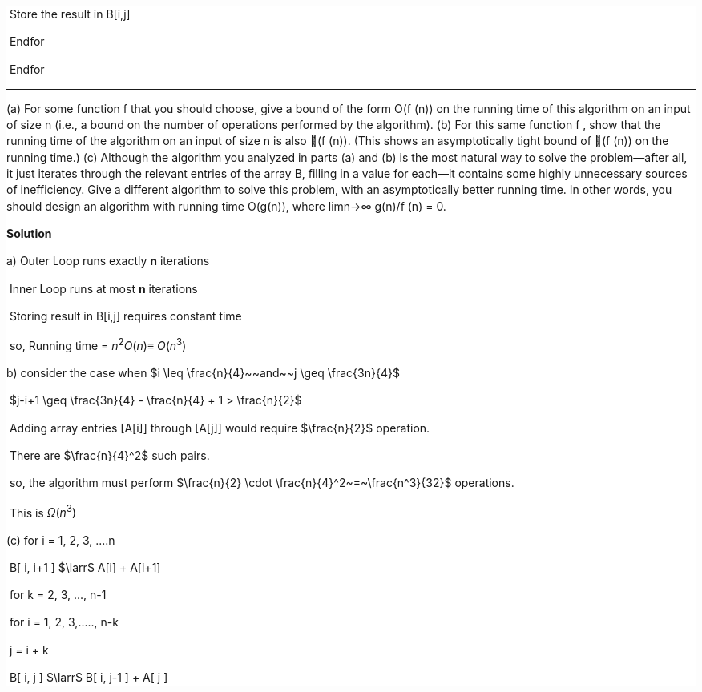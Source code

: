   ​				Store the result in B[i,j]

  ​			Endfor

  ​		Endfor

  -------------------------------------

  (a)	For some function f that you should choose, give a bound of the form O(f (n)) on the running time of this algorithm on an input of size n (i.e., a bound on the number of operations performed by the algorithm).
  (b)	For this same function f , show that the running time of the algorithm on an input of size n is also 􀀁(f (n)). (This shows an asymptotically tight bound of 􀀂(f (n)) on the running time.)
  (c)	Although the algorithm you analyzed in parts (a) and (b) is the most natural way to solve the problem—after all, it just iterates through the relevant entries of the array B, filling in a value for each—it contains some highly unnecessary sources of inefficiency. Give a different algorithm to solve this problem, with an asymptotically better running time. In other words, you should design an algorithm with running time O(g(n)), where limn→∞ g(n)/f (n) = 0.

  

  **Solution**

  a)  Outer Loop runs exactly **n** iterations

  ​	 Inner Loop runs at most **n** iterations

  ​	 Storing result in B[i,j] requires constant time

  ​	so, Running time = $n^2 O(n) \equiv~O(n^3)$

  b) consider the case when $i \leq \frac{n}{4}~~and~~j \geq \frac{3n}{4}$

  ​	$j-i+1 \geq \frac{3n}{4} - \frac{n}{4} + 1 > \frac{n}{2}$

  ​	Adding array entries [A[i]] through [A[j]] would require $\frac{n}{2}$ operation.

  ​	There are $\frac{n}{4}^2$ such pairs.

  ​	so, the algorithm must perform $\frac{n}{2} \cdot \frac{n}{4}^2~=~\frac{n^3}{32}$ operations.

  ​	This is $\Omega(n^3)$

  (c) for i = 1, 2, 3, ....n

  ​			B[ i, i+1 ] $\larr$ A[i] + A[i+1]

  ​	 for k = 2, 3, ..., n-1

  ​			for i = 1, 2, 3,....., n-k

  ​					j = i + k

  ​					B[ i, j ] $\larr$ B[ i, j-1 ] + A[ j ]